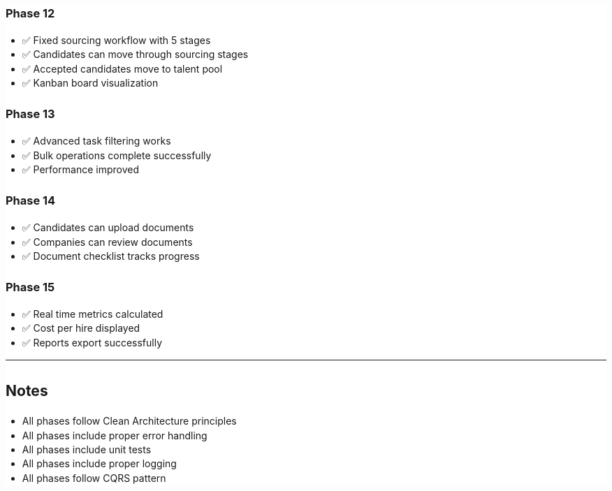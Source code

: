 ### Phase 12
- ✅ Fixed sourcing workflow with 5 stages
- ✅ Candidates can move through sourcing stages
- ✅ Accepted candidates move to talent pool
- ✅ Kanban board visualization

### Phase 13
- ✅ Advanced task filtering works
- ✅ Bulk operations complete successfully
- ✅ Performance improved

### Phase 14
- ✅ Candidates can upload documents
- ✅ Companies can review documents
- ✅ Document checklist tracks progress

### Phase 15
- ✅ Real time metrics calculated
- ✅ Cost per hire displayed
- ✅ Reports export successfully

---

## Notes

- All phases follow Clean Architecture principles
- All phases include proper error handling
- All phases include unit tests
- All phases include proper logging
- All phases follow CQRS pattern

